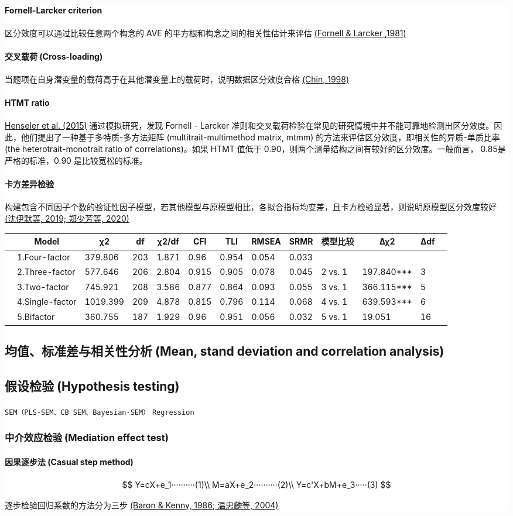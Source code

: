 #### Fornell-Larcker criterion

区分效度可以通过比较任意两个构念的 AVE 的平方根和构念之间的相关性估计来评估 <a href="#Fornell & Larcker 1981">(Fornell & Larcker ,1981)</a> 

#### 交叉载荷 (Cross-loading)

当题项在自身潜变量的载荷高于在其他潜变量上的载荷时，说明数据区分效度合格 <a href="#Chin 1998">(Chin, 1998)</a> 

#### HTMT ratio

<a href="#Henseler et al 2015">Henseler et al. (2015)</a> 通过模拟研究，发现 Fornell - Larcker 准则和交叉载荷检验在常见的研究情境中并不能可靠地检测出区分效度。因此，他们提出了一种基于多特质-多方法矩阵 (multitrait-multimethod matrix, mtmm) 的方法来评估区分效度，即相关性的异质-单质比率 (the heterotrait-monotrait ratio of correlations)。如果 HTMT 值低于 0.90，则两个测量结构之间有较好的区分效度。一般而言， 0.85是严格的标准，0.90 是比较宽松的标准。

#### 卡方差异检验	

构建包含不同因子个数的验证性因子模型，若其他模型与原模型相比，各拟合指标均变差，且卡方检验显著，则说明原模型区分效度较好 <a href="#沈伊默 et al 2019">(沈伊默等, 2019;</a><a href="#郑少芳 et al 2020"> 郑少芳等, 2020)</a> 

|      | Model           | χ2       | df   | χ2/df | CFI   | TLI   | RMSEA | SRMR  | 模型比较 | Δχ2         | Δdf  |      |
| ---- | --------------- | -------- | ---- | ----- | ----- | ----- | ----- | ----- | -------- | ----------- | ---- | ---- |
|      | 1.Four-factor   | 379.806  | 203  | 1.871 | 0.96  | 0.954 | 0.054 | 0.033 |          |             |      |      |
|      | 2.Three-factor  | 577.646  | 206  | 2.804 | 0.915 | 0.905 | 0.078 | 0.045 | 2 vs. 1  | 197.840\*** | 3    |      |
|      | 3.Two-factor    | 745.921  | 208  | 3.586 | 0.877 | 0.864 | 0.093 | 0.055 | 3 vs. 1  | 366.115\*** | 5    |      |
|      | 4.Single-factor | 1019.399 | 209  | 4.878 | 0.815 | 0.796 | 0.114 | 0.068 | 4 vs. 1  | 639.593\*** | 6    |      |
|      | 5.Bifactor      | 360.755  | 187  | 1.929 | 0.96  | 0.951 | 0.056 | 0.032 | 5 vs. 1  | 19.051      | 16   |      |



## 均值、标准差与相关性分析 (Mean, stand deviation and  correlation analysis)



## 假设检验 (Hypothesis testing)

`SEM（PLS-SEM、CB SEM、Bayesian-SEM）` `Regression`

### 中介效应检验 (Mediation effect test)

#### 因果逐步法 (Casual step method)

$$
Y=cX+e_1··········(1)\\
M=aX+e_2··········(2)\\
Y=c'X+bM+e_3·····(3)
$$

逐步检验回归系数的方法分为三步 <a href="#Baron & Kenny 1986">(Baron & Kenny, 1986</a>;<a href="#温忠麟 et al 2004"> 温忠麟等, 2004)</a> 
